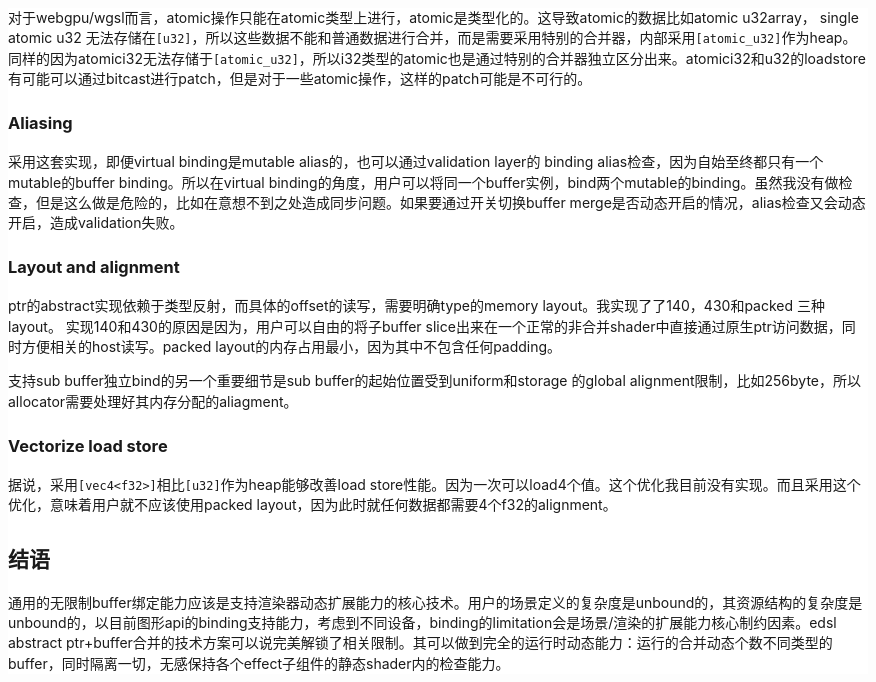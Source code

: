 对于webgpu/wgsl而言，atomic操作只能在atomic类型上进行，atomic是类型化的。这导致atomic的数据比如atomic u32array， single atomic u32 无法存储在`[u32]`，所以这些数据不能和普通数据进行合并，而是需要采用特别的合并器，内部采用`[atomic_u32]`作为heap。同样的因为atomici32无法存储于`[atomic_u32]`，所以i32类型的atomic也是通过特别的合并器独立区分出来。atomici32和u32的loadstore有可能可以通过bitcast进行patch，但是对于一些atomic操作，这样的patch可能是不可行的。

### Aliasing

采用这套实现，即便virtual binding是mutable alias的，也可以通过validation layer的 binding alias检查，因为自始至终都只有一个mutable的buffer binding。所以在virtual binding的角度，用户可以将同一个buffer实例，bind两个mutable的binding。虽然我没有做检查，但是这么做是危险的，比如在意想不到之处造成同步问题。如果要通过开关切换buffer merge是否动态开启的情况，alias检查又会动态开启，造成validation失败。

### Layout and alignment

ptr的abstract实现依赖于类型反射，而具体的offset的读写，需要明确type的memory layout。我实现了了140，430和packed 三种layout。
实现140和430的原因是因为，用户可以自由的将子buffer slice出来在一个正常的非合并shader中直接通过原生ptr访问数据，同时方便相关的host读写。packed layout的内存占用最小，因为其中不包含任何padding。

支持sub buffer独立bind的另一个重要细节是sub buffer的起始位置受到uniform和storage 的global alignment限制，比如256byte，所以allocator需要处理好其内存分配的aliagment。

### Vectorize load store

据说，采用`[vec4<f32>]`相比`[u32]`作为heap能够改善load store性能。因为一次可以load4个值。这个优化我目前没有实现。而且采用这个优化，意味着用户就不应该使用packed layout，因为此时就任何数据都需要4个f32的alignment。

## 结语

通用的无限制buffer绑定能力应该是支持渲染器动态扩展能力的核心技术。用户的场景定义的复杂度是unbound的，其资源结构的复杂度是unbound的，以目前图形api的binding支持能力，考虑到不同设备，binding的limitation会是场景/渲染的扩展能力核心制约因素。edsl abstract ptr+buffer合并的技术方案可以说完美解锁了相关限制。其可以做到完全的运行时动态能力：运行的合并动态个数不同类型的buffer，同时隔离一切，无感保持各个effect子组件的静态shader内的检查能力。
